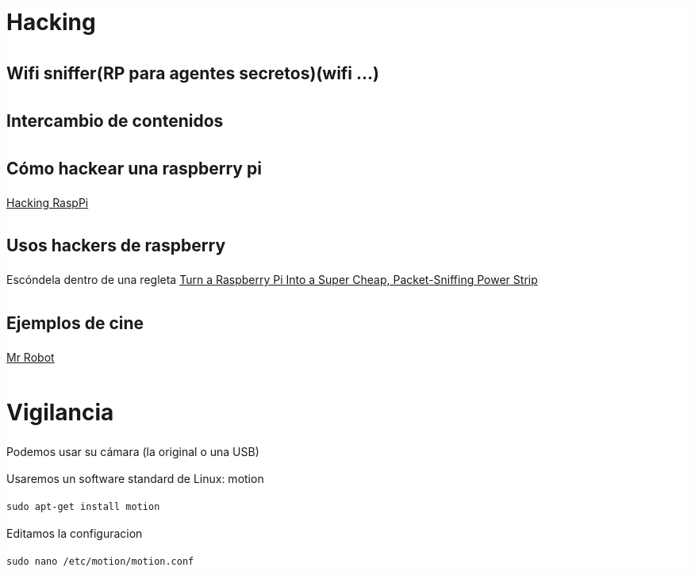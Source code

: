 



# Hacking


## Wifi sniffer(RP para agentes secretos)(wifi ...)

## Intercambio de contenidos

## Cómo hackear una raspberry pi

[Hacking RaspPi](https://geekytheory.com/hacking-raspberry-pi/)

## Usos hackers de raspberry

Escóndela dentro de una regleta [Turn a Raspberry Pi Into a Super Cheap, Packet-Sniffing Power Strip](http://lifehacker.com/six-great-diy-projects-for-hacking-computers-and-networ-1649618886)

## Ejemplos de cine

[Mr Robot](http://null-byte.wonderhowto.com/how-to/hacks-mr-robot-build-hacking-raspberry-pi-0163143/)





# Vigilancia

Podemos usar su cámara (la original o una USB)

Usaremos un software standard de Linux: motion

	sudo apt-get install motion

Editamos la configuracion

	sudo nano /etc/motion/motion.conf
